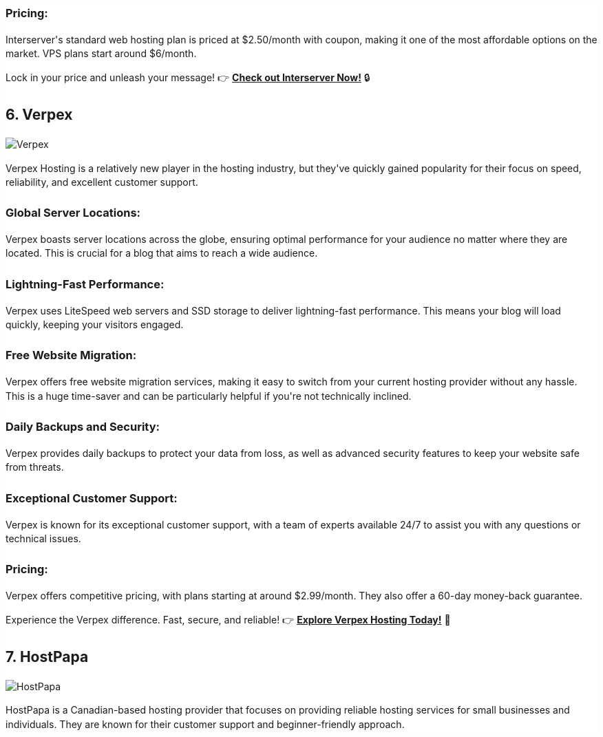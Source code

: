 ### Pricing:
Interserver's standard web hosting plan is priced at $2.50/month with coupon, making it one of the most affordable options on the market. VPS plans start around $6/month.

Lock in your price and unleash your message! 👉 **[Check out Interserver Now!](https://snipitx.com/interserver-jy)** 🔒

## 6. Verpex

![Verpex](https://i.imgur.com/6x5LhiS.jpeg "Verpex Hosting")

Verpex Hosting is a relatively new player in the hosting industry, but they've quickly gained popularity for their focus on speed, reliability, and excellent customer support.

### Global Server Locations:
Verpex boasts server locations across the globe, ensuring optimal performance for your audience no matter where they are located. This is crucial for a blog that aims to reach a wide audience.

### Lightning-Fast Performance:
Verpex uses LiteSpeed web servers and SSD storage to deliver lightning-fast performance. This means your blog will load quickly, keeping your visitors engaged.

### Free Website Migration:
Verpex offers free website migration services, making it easy to switch from your current hosting provider without any hassle. This is a huge time-saver and can be particularly helpful if you're not technically inclined.

### Daily Backups and Security:
Verpex provides daily backups to protect your data from loss, as well as advanced security features to keep your website safe from threats.

### Exceptional Customer Support:
Verpex is known for its exceptional customer support, with a team of experts available 24/7 to assist you with any questions or technical issues.

### Pricing:
Verpex offers competitive pricing, with plans starting at around $2.99/month. They also offer a 60-day money-back guarantee.

Experience the Verpex difference. Fast, secure, and reliable! 👉 **[Explore Verpex Hosting Today!](https://snipitx.com/verpex-jy)** 🚀

## 7. HostPapa

![HostPapa](https://i.imgur.com/ouDTkvl.jpeg "HostPapa Hosting")

HostPapa is a Canadian-based hosting provider that focuses on providing reliable hosting services for small businesses and individuals. They are known for their customer support and beginner-friendly approach.
